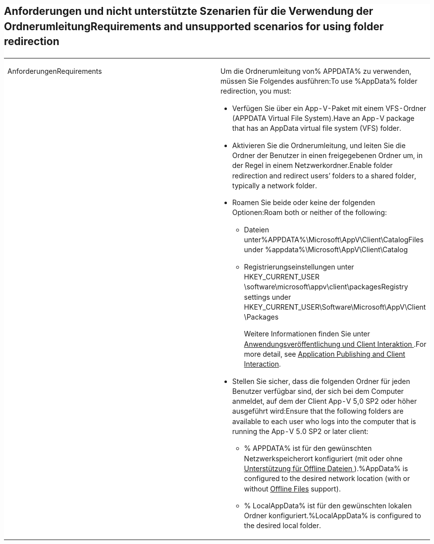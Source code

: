 ## <a href="" id="bkmk-folder-redir-reqs"></a><span data-ttu-id="58f18-110">Anforderungen und nicht unterstützte Szenarien für die Verwendung der Ordnerumleitung</span><span class="sxs-lookup"><span data-stu-id="58f18-110">Requirements and unsupported scenarios for using folder redirection</span></span>


<table>
<colgroup>
<col width="50%" />
<col width="50%" />
</colgroup>
<tbody>
<tr class="odd">
<td align="left"><p><span data-ttu-id="58f18-111">Anforderungen</span><span class="sxs-lookup"><span data-stu-id="58f18-111">Requirements</span></span></p></td>
<td align="left"><p><span data-ttu-id="58f18-112">Um die Ordnerumleitung von% APPDATA% zu verwenden, müssen Sie Folgendes ausführen:</span><span class="sxs-lookup"><span data-stu-id="58f18-112">To use %AppData% folder redirection, you must:</span></span></p>
<ul>
<li><p><span data-ttu-id="58f18-113">Verfügen Sie über ein App-V-Paket mit einem VFS-Ordner (APPDATA Virtual File System).</span><span class="sxs-lookup"><span data-stu-id="58f18-113">Have an App-V package that has an AppData virtual file system (VFS) folder.</span></span></p></li>
<li><p><span data-ttu-id="58f18-114">Aktivieren Sie die Ordnerumleitung, und leiten Sie die Ordner der Benutzer in einen freigegebenen Ordner um, in der Regel in einem Netzwerkordner.</span><span class="sxs-lookup"><span data-stu-id="58f18-114">Enable folder redirection and redirect users’ folders to a shared folder, typically a network folder.</span></span></p></li>
<li><p><span data-ttu-id="58f18-115">Roamen Sie beide oder keine der folgenden Optionen:</span><span class="sxs-lookup"><span data-stu-id="58f18-115">Roam both or neither of the following:</span></span></p>
<ul>
<li><p><span data-ttu-id="58f18-116">Dateien unter%APPDATA%\Microsoft\AppV\Client\Catalog</span><span class="sxs-lookup"><span data-stu-id="58f18-116">Files under %appdata%\Microsoft\AppV\Client\Catalog</span></span></p></li>
<li><p><span data-ttu-id="58f18-117">Registrierungseinstellungen unter HKEY_CURRENT_USER \software\microsoft\appv\client\packages</span><span class="sxs-lookup"><span data-stu-id="58f18-117">Registry settings under HKEY_CURRENT_USER\Software\Microsoft\AppV\Client\Packages</span></span></p>
<p><span data-ttu-id="58f18-118">Weitere Informationen finden Sie unter <a href="application-publishing-and-client-interaction.md#bkmk-clt-inter-roam-reqs" data-raw-source="[Application Publishing and Client Interaction](application-publishing-and-client-interaction.md#bkmk-clt-inter-roam-reqs)"> Anwendungsveröffentlichung und Client Interaktion </a> .</span><span class="sxs-lookup"><span data-stu-id="58f18-118">For more detail, see <a href="application-publishing-and-client-interaction.md#bkmk-clt-inter-roam-reqs" data-raw-source="[Application Publishing and Client Interaction](application-publishing-and-client-interaction.md#bkmk-clt-inter-roam-reqs)">Application Publishing and Client Interaction</a>.</span></span></p></li>
</ul></li>
<li><p><span data-ttu-id="58f18-119">Stellen Sie sicher, dass die folgenden Ordner für jeden Benutzer verfügbar sind, der sich bei dem Computer anmeldet, auf dem der Client App-V 5,0 SP2 oder höher ausgeführt wird:</span><span class="sxs-lookup"><span data-stu-id="58f18-119">Ensure that the following folders are available to each user who logs into the computer that is running the App-V 5.0 SP2 or later client:</span></span></p>
<ul>
<li><p><span data-ttu-id="58f18-120">% APPDATA% ist für den gewünschten Netzwerkspeicherort konfiguriert (mit oder ohne <a href="https://technet.microsoft.com/library/cc780552.aspx" data-raw-source="[Offline Files](https://technet.microsoft.com/library/cc780552.aspx)"> Unterstützung für Offline Dateien </a> ).</span><span class="sxs-lookup"><span data-stu-id="58f18-120">%AppData% is configured to the desired network location (with or without <a href="https://technet.microsoft.com/library/cc780552.aspx" data-raw-source="[Offline Files](https://technet.microsoft.com/library/cc780552.aspx)">Offline Files</a> support).</span></span></p></li>
<li><p><span data-ttu-id="58f18-121">% LocalAppData% ist für den gewünschten lokalen Ordner konfiguriert.</span><span class="sxs-lookup"><span data-stu-id="58f18-121">%LocalAppData% is configured to the desired local folder.</span></span></p></li>
